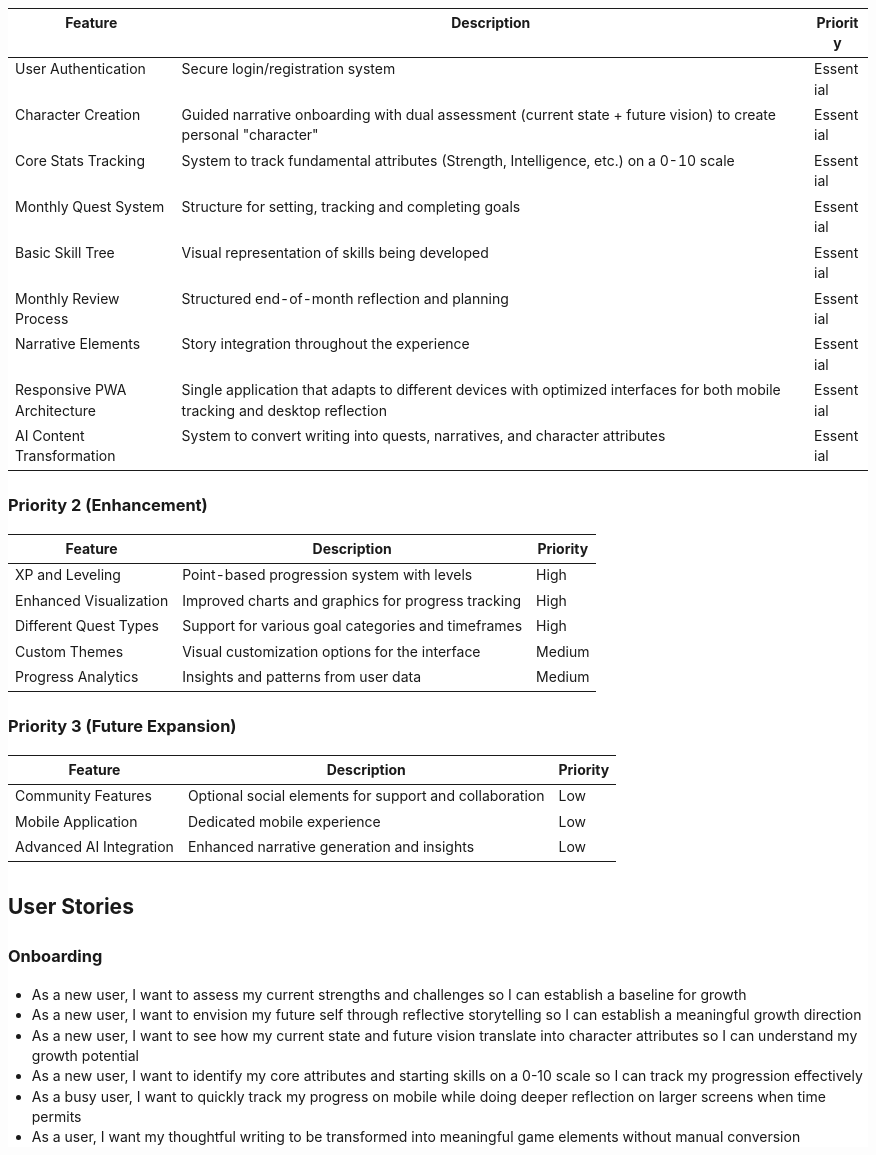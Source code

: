 | Feature | Description | Priority |
|---------|-------------|----------|
| User Authentication | Secure login/registration system | Essential |
| Character Creation | Guided narrative onboarding with dual assessment (current state + future vision) to create personal "character" | Essential |
| Core Stats Tracking | System to track fundamental attributes (Strength, Intelligence, etc.) on a 0-10 scale | Essential |
| Monthly Quest System | Structure for setting, tracking and completing goals | Essential |
| Basic Skill Tree | Visual representation of skills being developed | Essential |
| Monthly Review Process | Structured end-of-month reflection and planning | Essential |
| Narrative Elements | Story integration throughout the experience | Essential |
| Responsive PWA Architecture | Single application that adapts to different devices with optimized interfaces for both mobile tracking and desktop reflection | Essential |
| AI Content Transformation | System to convert writing into quests, narratives, and character attributes | Essential |

### Priority 2 (Enhancement)

| Feature | Description | Priority |
|---------|-------------|----------|
| XP and Leveling | Point-based progression system with levels | High |
| Enhanced Visualization | Improved charts and graphics for progress tracking | High |
| Different Quest Types | Support for various goal categories and timeframes | High |
| Custom Themes | Visual customization options for the interface | Medium |
| Progress Analytics | Insights and patterns from user data | Medium |

### Priority 3 (Future Expansion)

| Feature | Description | Priority |
|---------|-------------|----------|
| Community Features | Optional social elements for support and collaboration | Low |
| Mobile Application | Dedicated mobile experience | Low |
| Advanced AI Integration | Enhanced narrative generation and insights | Low |

## User Stories

### Onboarding
- As a new user, I want to assess my current strengths and challenges so I can establish a baseline for growth
- As a new user, I want to envision my future self through reflective storytelling so I can establish a meaningful growth direction
- As a new user, I want to see how my current state and future vision translate into character attributes so I can understand my growth potential
- As a new user, I want to identify my core attributes and starting skills on a 0-10 scale so I can track my progression effectively
- As a busy user, I want to quickly track my progress on mobile while doing deeper reflection on larger screens when time permits
- As a user, I want my thoughtful writing to be transformed into meaningful game elements without manual conversion
